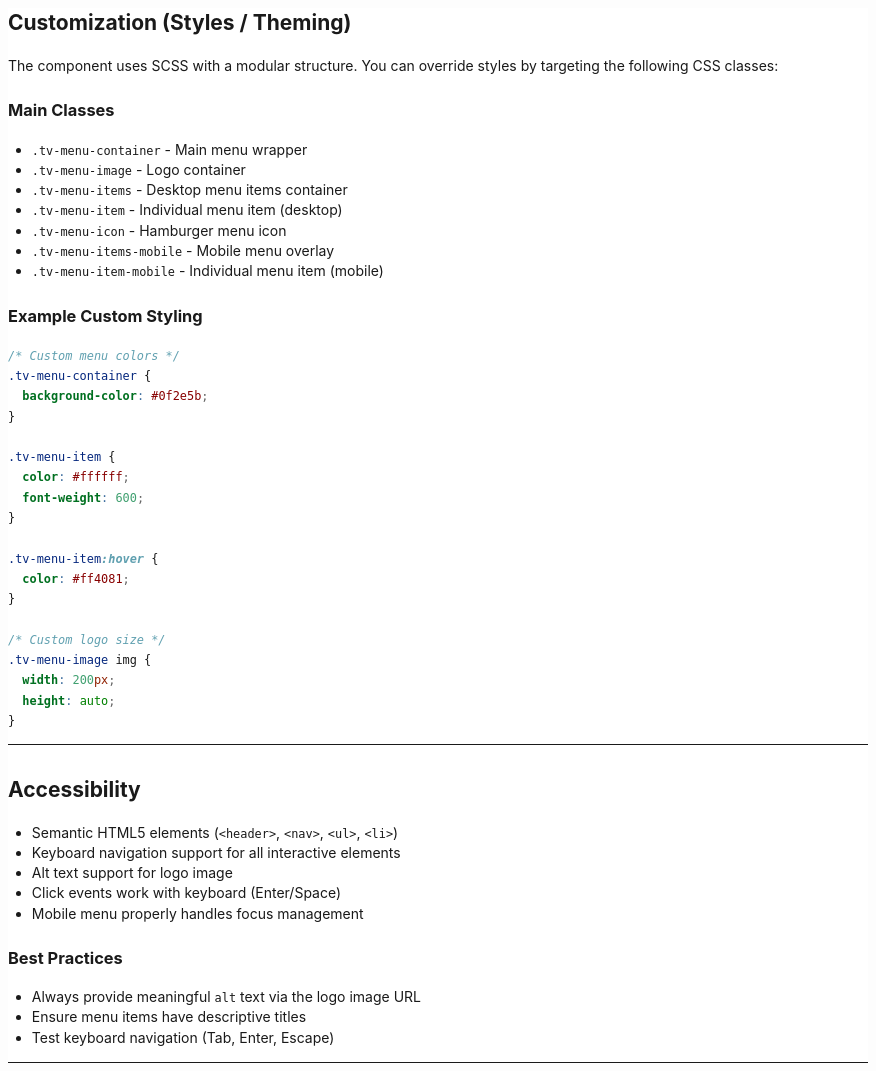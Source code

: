 ## Customization (Styles / Theming)
The component uses SCSS with a modular structure. You can override styles by targeting the following CSS classes:

### Main Classes
- `.tv-menu-container` - Main menu wrapper
- `.tv-menu-image` - Logo container
- `.tv-menu-items` - Desktop menu items container
- `.tv-menu-item` - Individual menu item (desktop)
- `.tv-menu-icon` - Hamburger menu icon
- `.tv-menu-items-mobile` - Mobile menu overlay
- `.tv-menu-item-mobile` - Individual menu item (mobile)

### Example Custom Styling
```css
/* Custom menu colors */
.tv-menu-container {
  background-color: #0f2e5b;
}

.tv-menu-item {
  color: #ffffff;
  font-weight: 600;
}

.tv-menu-item:hover {
  color: #ff4081;
}

/* Custom logo size */
.tv-menu-image img {
  width: 200px;
  height: auto;
}
```

---
## Accessibility
- Semantic HTML5 elements (`<header>`, `<nav>`, `<ul>`, `<li>`)
- Keyboard navigation support for all interactive elements
- Alt text support for logo image
- Click events work with keyboard (Enter/Space)
- Mobile menu properly handles focus management

### Best Practices
- Always provide meaningful `alt` text via the logo image URL
- Ensure menu items have descriptive titles
- Test keyboard navigation (Tab, Enter, Escape)

---